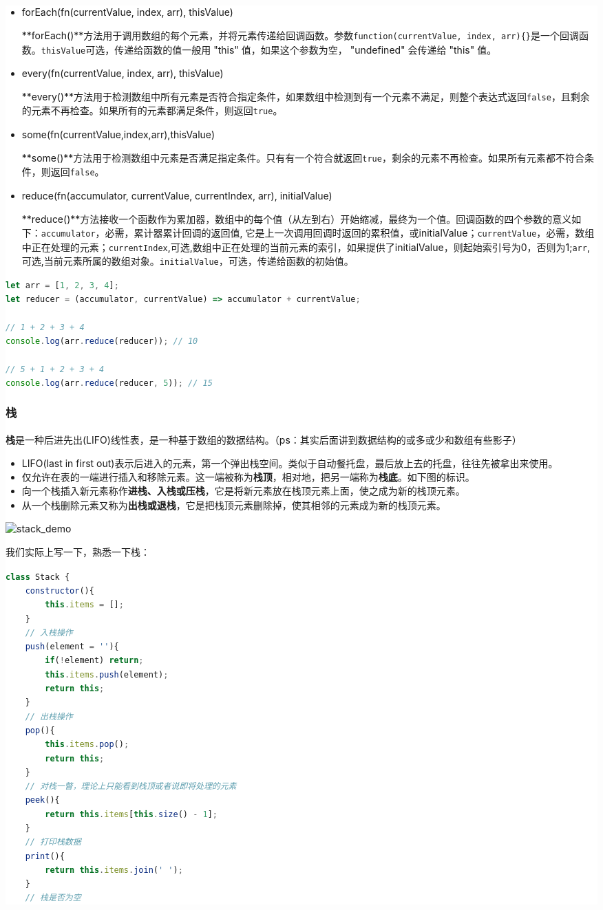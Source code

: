 - forEach(fn(currentValue, index, arr), thisValue)

	**forEach()**方法用于调用数组的每个元素，并将元素传递给回调函数。参数`function(currentValue, index, arr){}`是一个回调函数。`thisValue`可选，传递给函数的值一般用 "this" 值，如果这个参数为空， "undefined" 会传递给 "this" 值。

- every(fn(currentValue, index, arr), thisValue)

	**every()**方法用于检测数组中所有元素是否符合指定条件，如果数组中检测到有一个元素不满足，则整个表达式返回`false`，且剩余的元素不再检查。如果所有的元素都满足条件，则返回`true`。
	
- some(fn(currentValue,index,arr),thisValue)

	**some()**方法用于检测数组中元素是否满足指定条件。只有有一个符合就返回`true`，剩余的元素不再检查。如果所有元素都不符合条件，则返回`false`。
	
- reduce(fn(accumulator, currentValue, currentIndex, arr), initialValue)

	**reduce()**方法接收一个函数作为累加器，数组中的每个值（从左到右）开始缩减，最终为一个值。回调函数的四个参数的意义如下：`accumulator`，必需，累计器累计回调的返回值, 它是上一次调用回调时返回的累积值，或initialValue；`currentValue`，必需，数组中正在处理的元素；`currentIndex`,可选,数组中正在处理的当前元素的索引，如果提供了initialValue，则起始索引号为0，否则为1;`arr`,可选,当前元素所属的数组对象。`initialValue`，可选，传递给函数的初始值。
	
```javascript
let arr = [1, 2, 3, 4];
let reducer = (accumulator, currentValue) => accumulator + currentValue;

// 1 + 2 + 3 + 4
console.log(arr.reduce(reducer)); // 10

// 5 + 1 + 2 + 3 + 4
console.log(arr.reduce(reducer, 5)); // 15
```

### 栈

**栈**是一种后进先出(LIFO)线性表，是一种基于数组的数据结构。（ps：其实后面讲到数据结构的或多或少和数组有些影子）

- LIFO(last in first out)表示后进入的元素，第一个弹出栈空间。类似于自动餐托盘，最后放上去的托盘，往往先被拿出来使用。
- 仅允许在表的一端进行插入和移除元素。这一端被称为**栈顶**，相对地，把另一端称为**栈底**。如下图的标识。
- 向一个栈插入新元素称作**进栈、入栈或压栈**，它是将新元素放在栈顶元素上面，使之成为新的栈顶元素。
- 从一个栈删除元素又称为**出栈或退栈**，它是把栈顶元素删除掉，使其相邻的元素成为新的栈顶元素。

![stack_demo](https://img-fe.ggwan.com/images/3dc3756c0fa060-1550x508.png)

我们实际上写一下，熟悉一下栈：

```javascript
class Stack {
    constructor(){
        this.items = [];
    }
    // 入栈操作
    push(element = ''){
        if(!element) return;
        this.items.push(element);
        return this;
    }
    // 出栈操作
    pop(){
        this.items.pop();
        return this;
    }
    // 对栈一瞥，理论上只能看到栈顶或者说即将处理的元素
    peek(){
        return this.items[this.size() - 1];
    }
    // 打印栈数据
    print(){
        return this.items.join(' ');
    }
    // 栈是否为空
```